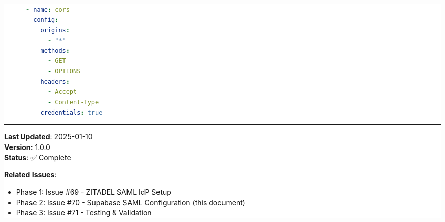 ```yaml
      - name: cors
        config:
          origins:
            - "*"
          methods:
            - GET
            - OPTIONS
          headers:
            - Accept
            - Content-Type
          credentials: true
```

---

**Last Updated**: 2025-01-10  
**Version**: 1.0.0  
**Status**: ✅ Complete

**Related Issues**:
- Phase 1: Issue #69 - ZITADEL SAML IdP Setup
- Phase 2: Issue #70 - Supabase SAML Configuration (this document)
- Phase 3: Issue #71 - Testing & Validation
